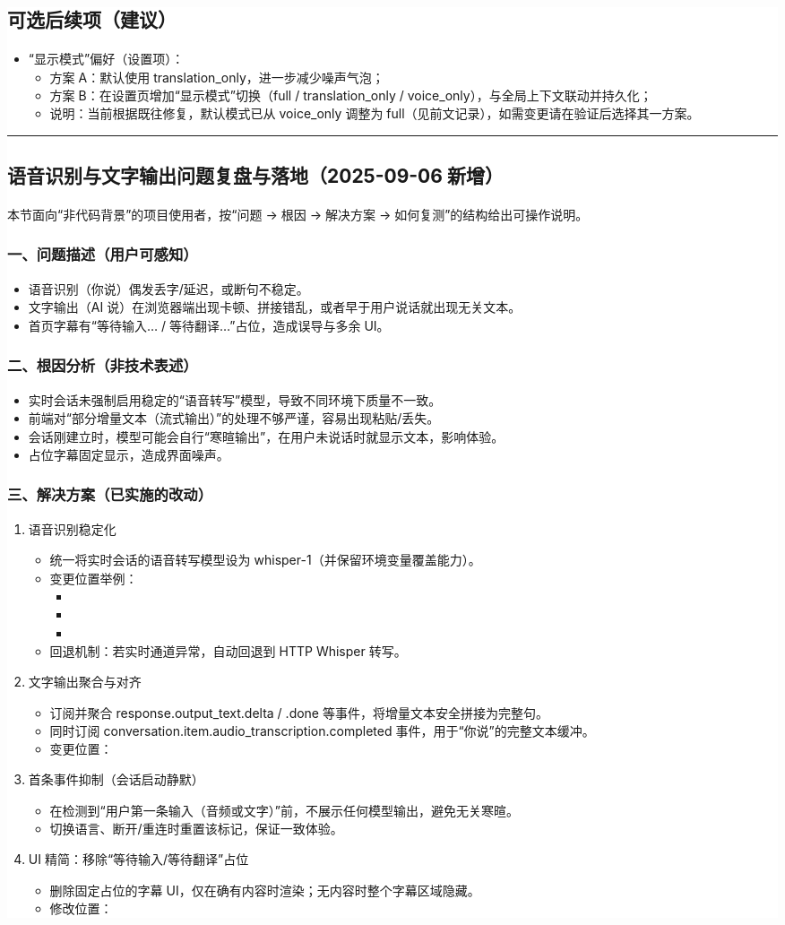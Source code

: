 
## 可选后续项（建议）

- “显示模式”偏好（设置项）：
  - 方案 A：默认使用 translation_only，进一步减少噪声气泡；
  - 方案 B：在设置页增加“显示模式”切换（full / translation_only / voice_only），与全局上下文联动并持久化；
  - 说明：当前根据既往修复，默认模式已从 voice_only 调整为 full（见前文记录），如需变更请在验证后选择其一方案。

---

## 语音识别与文字输出问题复盘与落地（2025-09-06 新增）

本节面向“非代码背景”的项目使用者，按“问题 → 根因 → 解决方案 → 如何复测”的结构给出可操作说明。

### 一、问题描述（用户可感知）
- 语音识别（你说）偶发丢字/延迟，或断句不稳定。
- 文字输出（AI 说）在浏览器端出现卡顿、拼接错乱，或者早于用户说话就出现无关文本。
- 首页字幕有“等待输入… / 等待翻译…”占位，造成误导与多余 UI。

### 二、根因分析（非技术表述）
- 实时会话未强制启用稳定的“语音转写”模型，导致不同环境下质量不一致。
- 前端对“部分增量文本（流式输出）”的处理不够严谨，容易出现粘贴/丢失。
- 会话刚建立时，模型可能会自行“寒暄输出”，在用户未说话时就显示文本，影响体验。
- 占位字幕固定显示，造成界面噪声。

### 三、解决方案（已实施的改动）
1) 语音识别稳定化
   - 统一将实时会话的语音转写模型设为 whisper-1（并保留环境变量覆盖能力）。
   - 变更位置举例：
     - <mcfile name="useRealtime.ts" path="/Users/kelly_zhu/Documents/GitHub/app/kotoTHAI/kotoba_trae/hooks/useRealtime.ts"></mcfile>
     - <mcfile name="ephemeral.ts" path="/Users/kelly_zhu/Documents/GitHub/app/kotoTHAI/kotoba_trae/agent-server/src/ephemeral.ts"></mcfile>
     - <mcfile name="api.ts" path="/Users/kelly_zhu/Documents/GitHub/app/kotoTHAI/kotoba_trae/utils/api.ts"></mcfile>
   - 回退机制：若实时通道异常，自动回退到 HTTP Whisper 转写。

2) 文字输出聚合与对齐
   - 订阅并聚合 response.output_text.delta / .done 等事件，将增量文本安全拼接为完整句。
   - 同时订阅 conversation.item.audio_transcription.completed 事件，用于“你说”的完整文本缓冲。
   - 变更位置：<mcfile name="index.tsx" path="/Users/kelly_zhu/Documents/GitHub/app/kotoTHAI/kotoba_trae/app/(tabs)/index.tsx"></mcfile>

3) 首条事件抑制（会话启动静默）
   - 在检测到“用户第一条输入（音频或文字）”前，不展示任何模型输出，避免无关寒暄。
   - 切换语言、断开/重连时重置该标记，保证一致体验。

4) UI 精简：移除“等待输入/等待翻译”占位
   - 删除固定占位的字幕 UI，仅在确有内容时渲染；无内容时整个字幕区域隐藏。
   - 修改位置：<mcfile name="index.tsx" path="/Users/kelly_zhu/Documents/GitHub/app/kotoTHAI/kotoba_trae/app/(tabs)/index.tsx"></mcfile>
